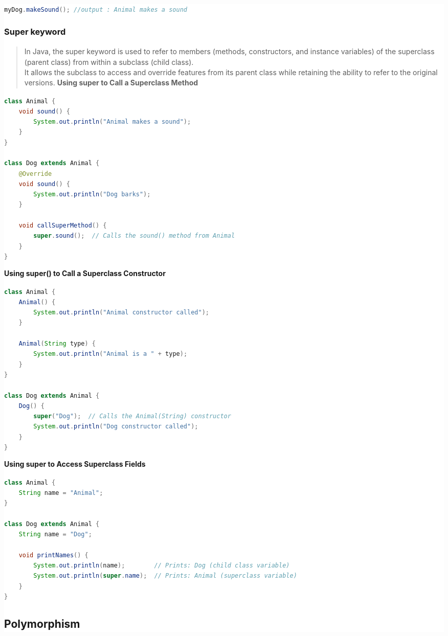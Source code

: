 ```java
myDog.makeSound(); //output : Animal makes a sound
```

### Super keyword
> In Java, the super keyword is used to refer to members (methods, constructors, and instance variables) of the superclass (parent class) from within a subclass (child class). <br/>
> It allows the subclass to access and override features from its parent class while retaining the ability to refer to the original versions.
**Using super to Call a Superclass Method**
```Java
class Animal {
    void sound() {
        System.out.println("Animal makes a sound");
    }
}

class Dog extends Animal {
    @Override
    void sound() {
        System.out.println("Dog barks");
    }
    
    void callSuperMethod() {
        super.sound();  // Calls the sound() method from Animal
    }
}
```
**Using super() to Call a Superclass Constructor**
```Java
class Animal {
    Animal() {
        System.out.println("Animal constructor called");
    }
    
    Animal(String type) {
        System.out.println("Animal is a " + type);
    }
}

class Dog extends Animal {
    Dog() {
        super("Dog");  // Calls the Animal(String) constructor
        System.out.println("Dog constructor called");
    }
}
```

**Using super to Access Superclass Fields**
```Java
class Animal {
    String name = "Animal";
}

class Dog extends Animal {
    String name = "Dog";
    
    void printNames() {
        System.out.println(name);        // Prints: Dog (child class variable)
        System.out.println(super.name);  // Prints: Animal (superclass variable)
    }
}
```
## Polymorphism